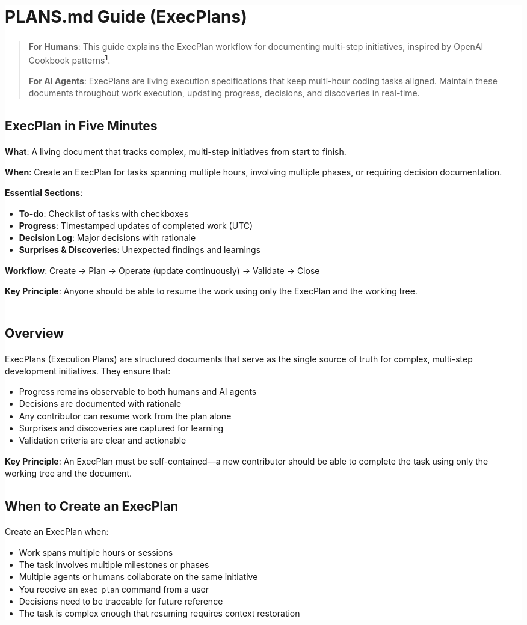 # PLANS.md Guide (ExecPlans)

> **For Humans**: This guide explains the ExecPlan workflow for documenting multi-step initiatives, inspired by OpenAI Cookbook patterns<sup>[1](#footnote-openai-cookbook)</sup>.
>
> **For AI Agents**: ExecPlans are living execution specifications that keep multi-hour coding tasks aligned. Maintain these documents throughout work execution, updating progress, decisions, and discoveries in real-time.

## ExecPlan in Five Minutes

**What**: A living document that tracks complex, multi-step initiatives from start to finish.

**When**: Create an ExecPlan for tasks spanning multiple hours, involving multiple phases, or requiring decision documentation.

**Essential Sections**:
- **To-do**: Checklist of tasks with checkboxes
- **Progress**: Timestamped updates of completed work (UTC)
- **Decision Log**: Major decisions with rationale
- **Surprises & Discoveries**: Unexpected findings and learnings

**Workflow**: Create → Plan → Operate (update continuously) → Validate → Close

**Key Principle**: Anyone should be able to resume the work using only the ExecPlan and the working tree.

---

## Overview

ExecPlans (Execution Plans) are structured documents that serve as the single source of truth for complex, multi-step development initiatives. They ensure that:

- Progress remains observable to both humans and AI agents
- Decisions are documented with rationale
- Any contributor can resume work from the plan alone
- Surprises and discoveries are captured for learning
- Validation criteria are clear and actionable

**Key Principle**: An ExecPlan must be self-contained—a new contributor should be able to complete the task using only the working tree and the document.

## When to Create an ExecPlan

Create an ExecPlan when:

- Work spans multiple hours or sessions
- The task involves multiple milestones or phases
- Multiple agents or humans collaborate on the same initiative
- You receive an `exec plan` command from a user
- Decisions need to be traceable for future reference
- The task is complex enough that resuming requires context restoration
